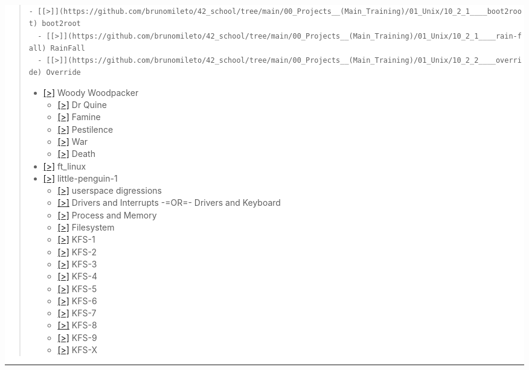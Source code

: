 >     - [[>]](https://github.com/brunomileto/42_school/tree/main/00_Projects__(Main_Training)/01_Unix/10_2_1____boot2root) boot2root
>       - [[>]](https://github.com/brunomileto/42_school/tree/main/00_Projects__(Main_Training)/01_Unix/10_2_1____rain-fall) RainFall
>       - [[>]](https://github.com/brunomileto/42_school/tree/main/00_Projects__(Main_Training)/01_Unix/10_2_2____override) Override
>   - [[>]](https://github.com/brunomileto/42_school/tree/main/00_Projects__(Main_Training)/01_Unix/11_2_0____Woody_Woodpacker) Woody Woodpacker
>     - [[>]](https://github.com/brunomileto/42_school/tree/main/00_Projects__(Main_Training)/01_Unix/11_3_0____dr_quine) Dr Quine
>     - [[>]](https://github.com/brunomileto/42_school/tree/main/00_Projects__(Main_Training)/01_Unix/11_3_1____famine) Famine
>     - [[>]](https://github.com/brunomileto/42_school/tree/main/00_Projects__(Main_Training)/01_Unix/11_3_2____pestilence) Pestilence
>     - [[>]](https://github.com/brunomileto/42_school/tree/main/00_Projects__(Main_Training)/01_Unix/11_3_3____war) War
>     - [[>]](https://github.com/brunomileto/42_school/tree/main/00_Projects__(Main_Training)/01_Unix/11_3_4____death) Death
>   - [[>]](https://github.com/brunomileto/42_school/tree/main/00_Projects__(Main_Training)/01_Unix/12_0_0____ft_linux) ft_linux
>   - [[>]](https://github.com/brunomileto/42_school/tree/main/00_Projects__(Main_Training)/01_Unix/12_1_0_0__little_penguin_1) little-penguin-1
>     - [[>]](https://github.com/brunomileto/42_school/tree/main/00_Projects__(Main_Training)/01_Unix/12_1_0_1__userspace_digressions) userspace digressions
>     - [[>]](https://github.com/brunomileto/42_school/tree/main/00_Projects__(Main_Training)/01_Unix/12_1_1____Driver_and_Interrupts_OR_Keyboard) Drivers and Interrupts -=OR=- Drivers and Keyboard
>     - [[>]](https://github.com/brunomileto/42_school/tree/main/00_Projects__(Main_Training)/01_Unix/12_1_2____Process_and_Memory) Process and Memory 
>     - [[>]](https://github.com/brunomileto/42_school/tree/main/00_Projects__(Main_Training)/01_Unix/12_1_3____Filesystem) Filesystem
>     - [[>]](https://github.com/brunomileto/42_school/tree/main/00_Projects__(Main_Training)/01_Unix/12_2_0____kfs-1) KFS-1
>     - [[>]](https://github.com/brunomileto/42_school/tree/main/00_Projects__(Main_Training)/01_Unix/12_2_1____kfs-2) KFS-2
>     - [[>]](https://github.com/brunomileto/42_school/tree/main/00_Projects__(Main_Training)/01_Unix/12_2_2____kfs-3) KFS-3
>     - [[>]](https://github.com/brunomileto/42_school/tree/main/00_Projects__(Main_Training)/01_Unix/12_2_3____kfs-4) KFS-4
>     - [[>]](https://github.com/brunomileto/42_school/tree/main/00_Projects__(Main_Training)/01_Unix/12_2_4____kfs-5) KFS-5
>     - [[>]](https://github.com/brunomileto/42_school/tree/main/00_Projects__(Main_Training)/01_Unix/12_2_5____kfs-6) KFS-6
>     - [[>]](https://github.com/brunomileto/42_school/tree/main/00_Projects__(Main_Training)/01_Unix/12_2_6____kfs-7) KFS-7
>     - [[>]](https://github.com/brunomileto/42_school/tree/main/00_Projects__(Main_Training)/01_Unix/12_2_7____kfs-8) KFS-8
>     - [[>]](https://github.com/brunomileto/42_school/tree/main/00_Projects__(Main_Training)/01_Unix/12_2_8____kfs-9) KFS-9
>     - [[>]](https://github.com/brunomileto/42_school/tree/main/00_Projects__(Main_Training)/01_Unix/12_2_9____kfs-x  ) KFS-X
---
